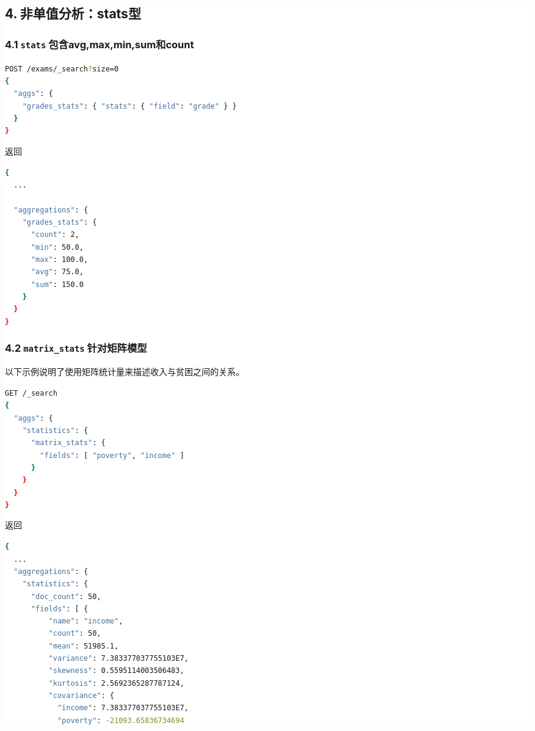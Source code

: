 ## 4. 非单值分析：stats型

### 4.1 `stats` 包含avg,max,min,sum和count

```bash
POST /exams/_search?size=0
{
  "aggs": {
    "grades_stats": { "stats": { "field": "grade" } }
  }
}
```

返回

```bash
{
  ...

  "aggregations": {
    "grades_stats": {
      "count": 2,
      "min": 50.0,
      "max": 100.0,
      "avg": 75.0,
      "sum": 150.0
    }
  }
}
```

### 4.2 `matrix_stats` 针对矩阵模型

以下示例说明了使用矩阵统计量来描述收入与贫困之间的关系。

```bash
GET /_search
{
  "aggs": {
    "statistics": {
      "matrix_stats": {
        "fields": [ "poverty", "income" ]
      }
    }
  }
}
```

返回

```bash
{
  ...
  "aggregations": {
    "statistics": {
      "doc_count": 50,
      "fields": [ {
          "name": "income",
          "count": 50,
          "mean": 51985.1,
          "variance": 7.383377037755103E7,
          "skewness": 0.5595114003506483,
          "kurtosis": 2.5692365287787124,
          "covariance": {
            "income": 7.383377037755103E7,
            "poverty": -21093.65836734694
```